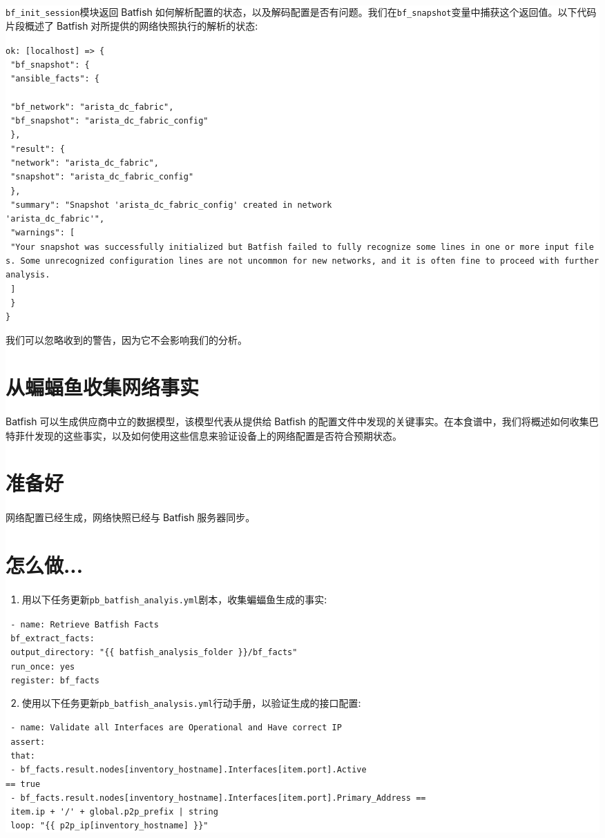 `bf_init_session`模块返回 Batfish 如何解析配置的状态，以及解码配置是否有问题。我们在`bf_snapshot`变量中捕获这个返回值。以下代码片段概述了 Batfish 对所提供的网络快照执行的解析的状态:

```
ok: [localhost] => {
 "bf_snapshot": {
 "ansible_facts": {

 "bf_network": "arista_dc_fabric",
 "bf_snapshot": "arista_dc_fabric_config"
 },
 "result": {
 "network": "arista_dc_fabric",
 "snapshot": "arista_dc_fabric_config"
 },
 "summary": "Snapshot 'arista_dc_fabric_config' created in network
'arista_dc_fabric'",
 "warnings": [ 
 "Your snapshot was successfully initialized but Batfish failed to fully recognize some lines in one or more input files. Some unrecognized configuration lines are not uncommon for new networks, and it is often fine to proceed with further analysis.
 ]
 }
}
```

我们可以忽略收到的警告，因为它不会影响我们的分析。

# 从蝙蝠鱼收集网络事实

Batfish 可以生成供应商中立的数据模型，该模型代表从提供给 Batfish 的配置文件中发现的关键事实。在本食谱中，我们将概述如何收集巴特菲什发现的这些事实，以及如何使用这些信息来验证设备上的网络配置是否符合预期状态。

# 准备好

网络配置已经生成，网络快照已经与 Batfish 服务器同步。

# 怎么做...

1.  用以下任务更新`pb_batfish_analyis.yml`剧本，收集蝙蝠鱼生成的事实:

```
 - name: Retrieve Batfish Facts
 bf_extract_facts:
 output_directory: "{{ batfish_analysis_folder }}/bf_facts"
 run_once: yes
 register: bf_facts
```

2.  使用以下任务更新`pb_batfish_analysis.yml`行动手册，以验证生成的接口配置:

```
 - name: Validate all Interfaces are Operational and Have correct IP
 assert:
 that:
 - bf_facts.result.nodes[inventory_hostname].Interfaces[item.port].Active
== true
 - bf_facts.result.nodes[inventory_hostname].Interfaces[item.port].Primary_Address ==
 item.ip + '/' + global.p2p_prefix | string
 loop: "{{ p2p_ip[inventory_hostname] }}"
```
